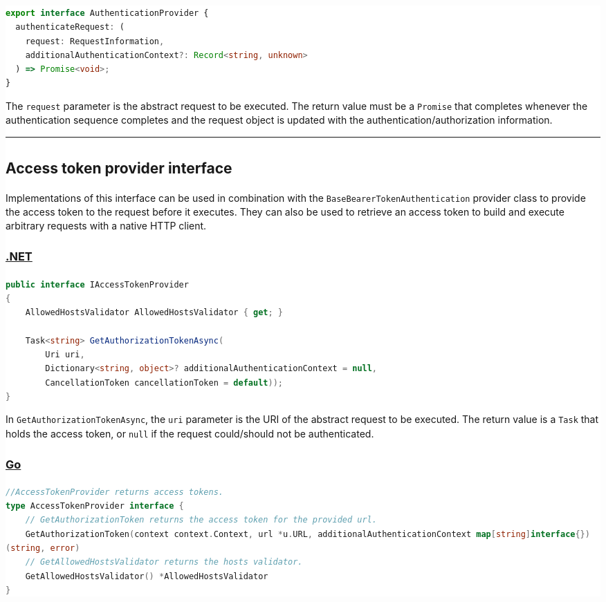 ```typescript
export interface AuthenticationProvider {
  authenticateRequest: (
    request: RequestInformation,
    additionalAuthenticationContext?: Record<string, unknown>
  ) => Promise<void>;
}
```

The `request` parameter is the abstract request to be executed. The return value must be a `Promise` that completes whenever the authentication sequence completes and the request object is updated with the authentication/authorization information.



---

## Access token provider interface

Implementations of this interface can be used in combination with the `BaseBearerTokenAuthentication` provider class to provide the access token to the request before it executes. They can also be used to retrieve an access token to build and execute arbitrary requests with a native HTTP client.


### [.NET](#tab/csharp)

```csharp
public interface IAccessTokenProvider
{
    AllowedHostsValidator AllowedHostsValidator { get; }

    Task<string> GetAuthorizationTokenAsync(
        Uri uri,
        Dictionary<string, object>? additionalAuthenticationContext = null,
        CancellationToken cancellationToken = default));
}
```

In `GetAuthorizationTokenAsync`, the `uri` parameter is the URI of the abstract request to be executed. The return value is a `Task` that holds the access token, or `null` if the request could/should not be authenticated.

### [Go](#tab/go)

```go
//AccessTokenProvider returns access tokens.
type AccessTokenProvider interface {
    // GetAuthorizationToken returns the access token for the provided url.
    GetAuthorizationToken(context context.Context, url *u.URL, additionalAuthenticationContext map[string]interface{}) (string, error)
    // GetAllowedHostsValidator returns the hosts validator.
    GetAllowedHostsValidator() *AllowedHostsValidator
}
```
